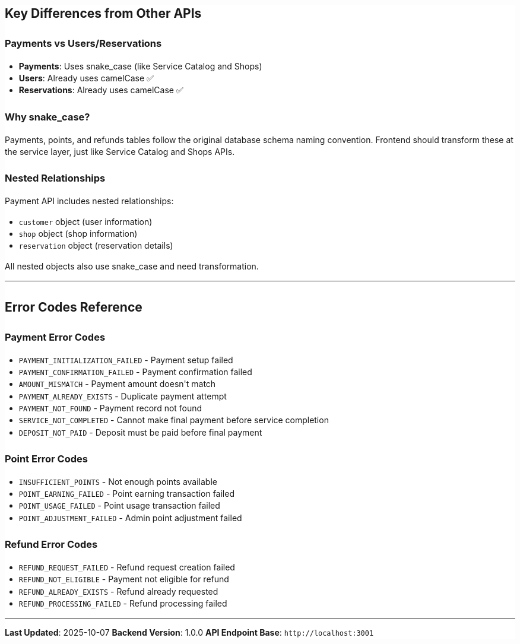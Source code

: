 
## Key Differences from Other APIs

### Payments vs Users/Reservations
- **Payments**: Uses snake_case (like Service Catalog and Shops)
- **Users**: Already uses camelCase ✅
- **Reservations**: Already uses camelCase ✅

### Why snake_case?
Payments, points, and refunds tables follow the original database schema naming convention. Frontend should transform these at the service layer, just like Service Catalog and Shops APIs.

### Nested Relationships
Payment API includes nested relationships:
- `customer` object (user information)
- `shop` object (shop information)
- `reservation` object (reservation details)

All nested objects also use snake_case and need transformation.

---

## Error Codes Reference

### Payment Error Codes
- `PAYMENT_INITIALIZATION_FAILED` - Payment setup failed
- `PAYMENT_CONFIRMATION_FAILED` - Payment confirmation failed
- `AMOUNT_MISMATCH` - Payment amount doesn't match
- `PAYMENT_ALREADY_EXISTS` - Duplicate payment attempt
- `PAYMENT_NOT_FOUND` - Payment record not found
- `SERVICE_NOT_COMPLETED` - Cannot make final payment before service completion
- `DEPOSIT_NOT_PAID` - Deposit must be paid before final payment

### Point Error Codes
- `INSUFFICIENT_POINTS` - Not enough points available
- `POINT_EARNING_FAILED` - Point earning transaction failed
- `POINT_USAGE_FAILED` - Point usage transaction failed
- `POINT_ADJUSTMENT_FAILED` - Admin point adjustment failed

### Refund Error Codes
- `REFUND_REQUEST_FAILED` - Refund request creation failed
- `REFUND_NOT_ELIGIBLE` - Payment not eligible for refund
- `REFUND_ALREADY_EXISTS` - Refund already requested
- `REFUND_PROCESSING_FAILED` - Refund processing failed

---

**Last Updated**: 2025-10-07
**Backend Version**: 1.0.0
**API Endpoint Base**: `http://localhost:3001`
